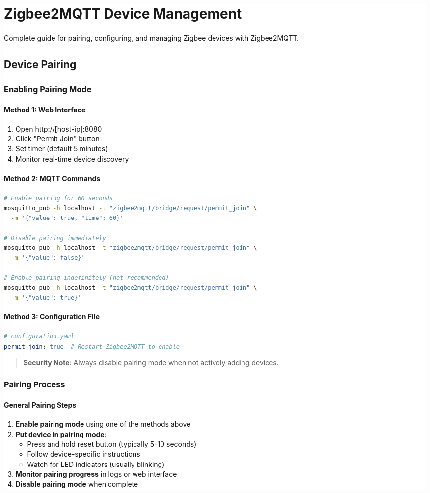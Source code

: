 # Zigbee2MQTT Device Management

Complete guide for pairing, configuring, and managing Zigbee devices with Zigbee2MQTT.

## Device Pairing

### Enabling Pairing Mode

#### Method 1: Web Interface

1. Open http://[host-ip]:8080
2. Click "Permit Join" button
3. Set timer (default 5 minutes)
4. Monitor real-time device discovery

#### Method 2: MQTT Commands

```bash
# Enable pairing for 60 seconds
mosquitto_pub -h localhost -t "zigbee2mqtt/bridge/request/permit_join" \
  -m '{"value": true, "time": 60}'

# Disable pairing immediately
mosquitto_pub -h localhost -t "zigbee2mqtt/bridge/request/permit_join" \
  -m '{"value": false}'

# Enable pairing indefinitely (not recommended)
mosquitto_pub -h localhost -t "zigbee2mqtt/bridge/request/permit_join" \
  -m '{"value": true}'
```

#### Method 3: Configuration File

```yaml
# configuration.yaml
permit_join: true  # Restart Zigbee2MQTT to enable
```

> **Security Note**: Always disable pairing mode when not actively adding devices.

### Pairing Process

#### General Pairing Steps

1. **Enable pairing mode** using one of the methods above
2. **Put device in pairing mode**:
   - Press and hold reset button (typically 5-10 seconds)
   - Follow device-specific instructions
   - Watch for LED indicators (usually blinking)
3. **Monitor pairing progress** in logs or web interface
4. **Disable pairing mode** when complete
